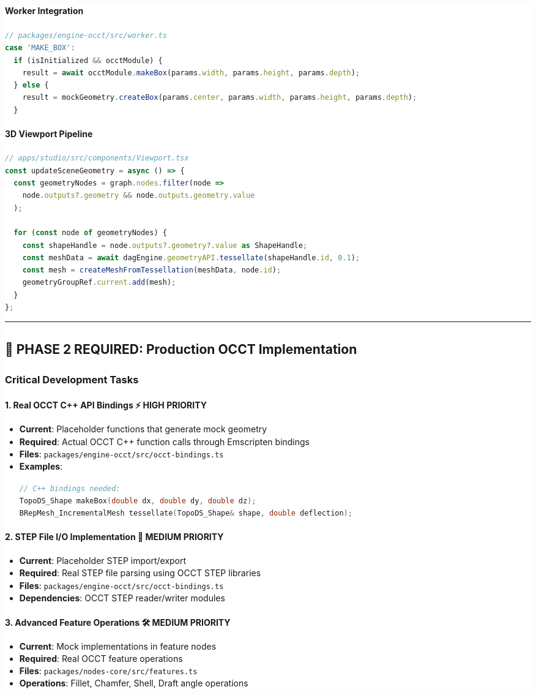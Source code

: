 #### Worker Integration
```typescript
// packages/engine-occt/src/worker.ts
case 'MAKE_BOX':
  if (isInitialized && occtModule) {
    result = await occtModule.makeBox(params.width, params.height, params.depth);
  } else {
    result = mockGeometry.createBox(params.center, params.width, params.height, params.depth);
  }
```

#### 3D Viewport Pipeline
```typescript
// apps/studio/src/components/Viewport.tsx
const updateSceneGeometry = async () => {
  const geometryNodes = graph.nodes.filter(node =>
    node.outputs?.geometry && node.outputs.geometry.value
  );

  for (const node of geometryNodes) {
    const shapeHandle = node.outputs?.geometry?.value as ShapeHandle;
    const meshData = await dagEngine.geometryAPI.tessellate(shapeHandle.id, 0.1);
    const mesh = createMeshFromTessellation(meshData, node.id);
    geometryGroupRef.current.add(mesh);
  }
};
```

---

## 🚀 PHASE 2 REQUIRED: Production OCCT Implementation

### Critical Development Tasks

#### 1. Real OCCT C++ API Bindings ⚡ **HIGH PRIORITY**
- **Current**: Placeholder functions that generate mock geometry
- **Required**: Actual OCCT C++ function calls through Emscripten bindings
- **Files**: `packages/engine-occt/src/occt-bindings.ts`
- **Examples**:
  ```cpp
  // C++ bindings needed:
  TopoDS_Shape makeBox(double dx, double dy, double dz);
  BRepMesh_IncrementalMesh tessellate(TopoDS_Shape& shape, double deflection);
  ```

#### 2. STEP File I/O Implementation 🔧 **MEDIUM PRIORITY**
- **Current**: Placeholder STEP import/export
- **Required**: Real STEP file parsing using OCCT STEP libraries
- **Files**: `packages/engine-occt/src/occt-bindings.ts`
- **Dependencies**: OCCT STEP reader/writer modules

#### 3. Advanced Feature Operations 🛠️ **MEDIUM PRIORITY**
- **Current**: Mock implementations in feature nodes
- **Required**: Real OCCT feature operations
- **Files**: `packages/nodes-core/src/features.ts`
- **Operations**: Fillet, Chamfer, Shell, Draft angle operations
